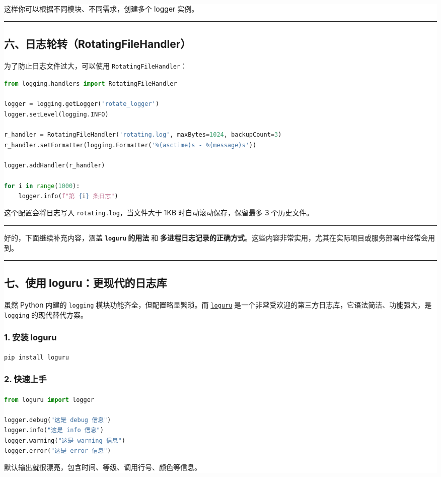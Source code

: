 这样你可以根据不同模块、不同需求，创建多个 logger 实例。

------

## 六、日志轮转（RotatingFileHandler）

为了防止日志文件过大，可以使用 `RotatingFileHandler`：

```python
from logging.handlers import RotatingFileHandler

logger = logging.getLogger('rotate_logger')
logger.setLevel(logging.INFO)

r_handler = RotatingFileHandler('rotating.log', maxBytes=1024, backupCount=3)
r_handler.setFormatter(logging.Formatter('%(asctime)s - %(message)s'))

logger.addHandler(r_handler)

for i in range(1000):
    logger.info(f"第 {i} 条日志")
```

这个配置会将日志写入 `rotating.log`，当文件大于 1KB 时自动滚动保存，保留最多 3 个历史文件。

------

好的，下面继续补充内容，涵盖 **`loguru` 的用法** 和 **多进程日志记录的正确方式**。这些内容非常实用，尤其在实际项目或服务部署中经常会用到。

------

## 七、使用 loguru：更现代的日志库

虽然 Python 内建的 `logging` 模块功能齐全，但配置略显繁琐。而 [`loguru`](https://github.com/Delgan/loguru) 是一个非常受欢迎的第三方日志库，它语法简洁、功能强大，是 `logging` 的现代替代方案。

### 1. 安装 loguru

```bash
pip install loguru
```

### 2. 快速上手

```python
from loguru import logger

logger.debug("这是 debug 信息")
logger.info("这是 info 信息")
logger.warning("这是 warning 信息")
logger.error("这是 error 信息")
```

默认输出就很漂亮，包含时间、等级、调用行号、颜色等信息。
